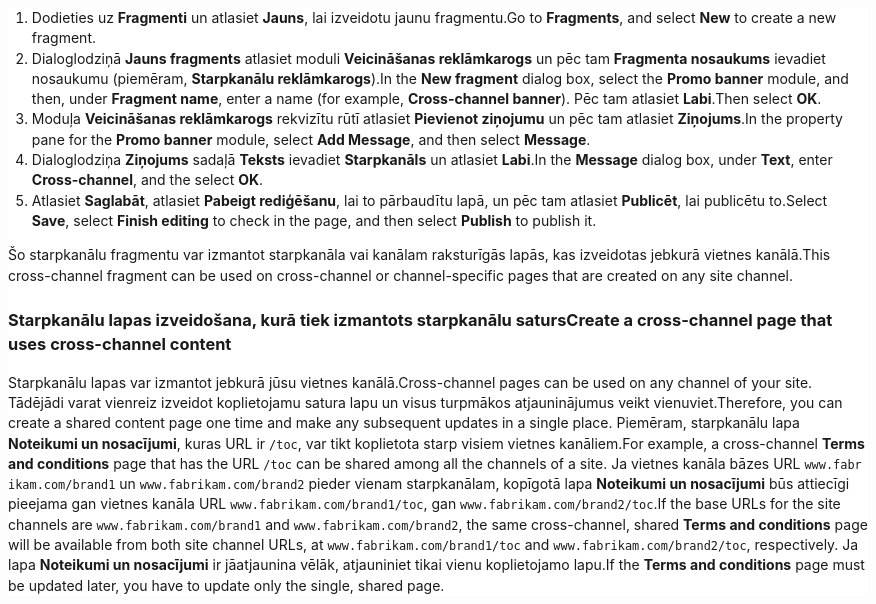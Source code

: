 1. <span data-ttu-id="9c7f6-136">Dodieties uz **Fragmenti** un atlasiet **Jauns**, lai izveidotu jaunu fragmentu.</span><span class="sxs-lookup"><span data-stu-id="9c7f6-136">Go to **Fragments**, and select **New** to create a new fragment.</span></span>
1. <span data-ttu-id="9c7f6-137">Dialoglodziņā **Jauns fragments** atlasiet moduli **Veicināšanas reklāmkarogs** un pēc tam **Fragmenta nosaukums** ievadiet nosaukumu (piemēram, **Starpkanālu reklāmkarogs**).</span><span class="sxs-lookup"><span data-stu-id="9c7f6-137">In the **New fragment** dialog box, select the **Promo banner** module, and then, under **Fragment name**, enter a name (for example, **Cross-channel banner**).</span></span> <span data-ttu-id="9c7f6-138">Pēc tam atlasiet **Labi**.</span><span class="sxs-lookup"><span data-stu-id="9c7f6-138">Then select **OK**.</span></span>
1. <span data-ttu-id="9c7f6-139">Moduļa **Veicināšanas reklāmkarogs** rekvizītu rūtī atlasiet **Pievienot ziņojumu** un pēc tam atlasiet **Ziņojums**.</span><span class="sxs-lookup"><span data-stu-id="9c7f6-139">In the property pane for the **Promo banner** module, select **Add Message**, and then select **Message**.</span></span>
1. <span data-ttu-id="9c7f6-140">Dialoglodziņa **Ziņojums** sadaļā **Teksts** ievadiet **Starpkanāls** un atlasiet **Labi**.</span><span class="sxs-lookup"><span data-stu-id="9c7f6-140">In the **Message** dialog box, under **Text**, enter **Cross-channel**, and the select **OK**.</span></span> 
1. <span data-ttu-id="9c7f6-141">Atlasiet **Saglabāt**, atlasiet **Pabeigt rediģēšanu**, lai to pārbaudītu lapā, un pēc tam atlasiet **Publicēt**, lai publicētu to.</span><span class="sxs-lookup"><span data-stu-id="9c7f6-141">Select **Save**, select **Finish editing** to check in the page, and then select **Publish** to publish it.</span></span>

<span data-ttu-id="9c7f6-142">Šo starpkanālu fragmentu var izmantot starpkanāla vai kanālam raksturīgās lapās, kas izveidotas jebkurā vietnes kanālā.</span><span class="sxs-lookup"><span data-stu-id="9c7f6-142">This cross-channel fragment can be used on cross-channel or channel-specific pages that are created on any site channel.</span></span>

### <a name="create-a-cross-channel-page-that-uses-cross-channel-content"></a><span data-ttu-id="9c7f6-143">Starpkanālu lapas izveidošana, kurā tiek izmantots starpkanālu saturs</span><span class="sxs-lookup"><span data-stu-id="9c7f6-143">Create a cross-channel page that uses cross-channel content</span></span>

<span data-ttu-id="9c7f6-144">Starpkanālu lapas var izmantot jebkurā jūsu vietnes kanālā.</span><span class="sxs-lookup"><span data-stu-id="9c7f6-144">Cross-channel pages can be used on any channel of your site.</span></span> <span data-ttu-id="9c7f6-145">Tādējādi varat vienreiz izveidot koplietojamu satura lapu un visus turpmākos atjauninājumus veikt vienuviet.</span><span class="sxs-lookup"><span data-stu-id="9c7f6-145">Therefore, you can create a shared content page one time and make any subsequent updates in a single place.</span></span> <span data-ttu-id="9c7f6-146">Piemēram, starpkanālu lapa **Noteikumi un nosacījumi**, kuras URL ir `/toc`, var tikt koplietota starp visiem vietnes kanāliem.</span><span class="sxs-lookup"><span data-stu-id="9c7f6-146">For example, a cross-channel **Terms and conditions** page that has the URL `/toc` can be shared among all the channels of a site.</span></span> <span data-ttu-id="9c7f6-147">Ja vietnes kanāla bāzes URL `www.fabrikam.com/brand1` un `www.fabrikam.com/brand2` pieder vienam starpkanālam, kopīgotā lapa **Noteikumi un nosacījumi** būs attiecīgi pieejama gan vietnes kanāla URL `www.fabrikam.com/brand1/toc`, gan `www.fabrikam.com/brand2/toc`.</span><span class="sxs-lookup"><span data-stu-id="9c7f6-147">If the base URLs for the site channels are `www.fabrikam.com/brand1` and `www.fabrikam.com/brand2`, the same cross-channel, shared **Terms and conditions** page will be available from both site channel URLs, at `www.fabrikam.com/brand1/toc` and `www.fabrikam.com/brand2/toc`, respectively.</span></span> <span data-ttu-id="9c7f6-148">Ja lapa **Noteikumi un nosacījumi** ir jāatjaunina vēlāk, atjauniniet tikai vienu koplietojamo lapu.</span><span class="sxs-lookup"><span data-stu-id="9c7f6-148">If the **Terms and conditions** page must be updated later, you have to update only the single, shared page.</span></span>
